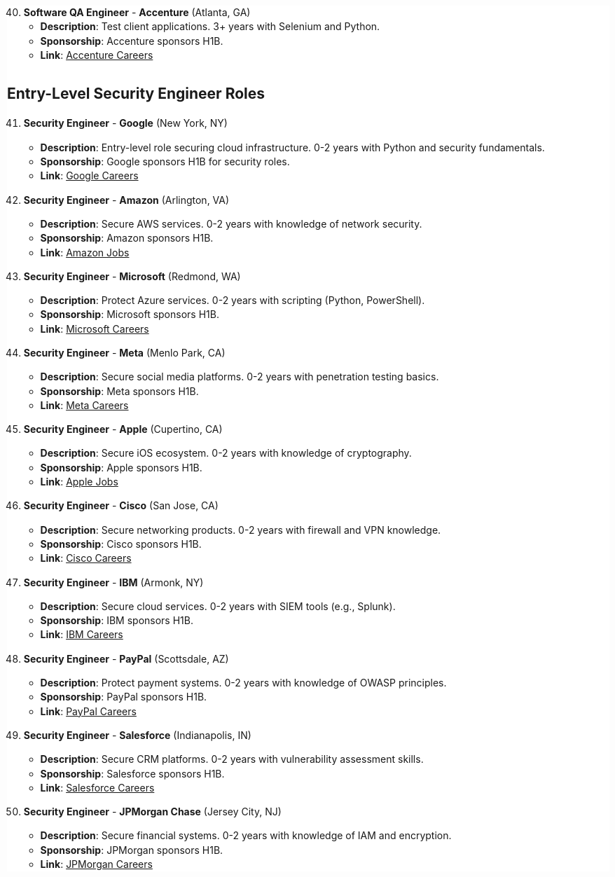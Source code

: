 40. **Software QA Engineer** - **Accenture** (Atlanta, GA)
    - **Description**: Test client applications. 3+ years with Selenium and Python.
    - **Sponsorship**: Accenture sponsors H1B.
    - **Link**: [Accenture Careers](https://www.accenture.com/us-en/careers)

## Entry-Level Security Engineer Roles

41. **Security Engineer** - **Google** (New York, NY)
    - **Description**: Entry-level role securing cloud infrastructure. 0-2 years with Python and security fundamentals.
    - **Sponsorship**: Google sponsors H1B for security roles.
    - **Link**: [Google Careers](https://careers.google.com/jobs)

42. **Security Engineer** - **Amazon** (Arlington, VA)
    - **Description**: Secure AWS services. 0-2 years with knowledge of network security.
    - **Sponsorship**: Amazon sponsors H1B.
    - **Link**: [Amazon Jobs](https://www.amazon.jobs/en/)

43. **Security Engineer** - **Microsoft** (Redmond, WA)
    - **Description**: Protect Azure services. 0-2 years with scripting (Python, PowerShell).
    - **Sponsorship**: Microsoft sponsors H1B.
    - **Link**: [Microsoft Careers](https://careers.microsoft.com/)

44. **Security Engineer** - **Meta** (Menlo Park, CA)
    - **Description**: Secure social media platforms. 0-2 years with penetration testing basics.
    - **Sponsorship**: Meta sponsors H1B.
    - **Link**: [Meta Careers](https://www.metacareers.com/)

45. **Security Engineer** - **Apple** (Cupertino, CA)
    - **Description**: Secure iOS ecosystem. 0-2 years with knowledge of cryptography.
    - **Sponsorship**: Apple sponsors H1B.
    - **Link**: [Apple Jobs](https://jobs.apple.com/en-us/search)

46. **Security Engineer** - **Cisco** (San Jose, CA)
    - **Description**: Secure networking products. 0-2 years with firewall and VPN knowledge.
    - **Sponsorship**: Cisco sponsors H1B.
    - **Link**: [Cisco Careers](https://jobs.cisco.com/)

47. **Security Engineer** - **IBM** (Armonk, NY)
    - **Description**: Secure cloud services. 0-2 years with SIEM tools (e.g., Splunk).
    - **Sponsorship**: IBM sponsors H1B.
    - **Link**: [IBM Careers](https://www.ibm.com/us-en/employment/)

48. **Security Engineer** - **PayPal** (Scottsdale, AZ)
    - **Description**: Protect payment systems. 0-2 years with knowledge of OWASP principles.
    - **Sponsorship**: PayPal sponsors H1B.
    - **Link**: [PayPal Careers](https://careers.paypal.com/)

49. **Security Engineer** - **Salesforce** (Indianapolis, IN)
    - **Description**: Secure CRM platforms. 0-2 years with vulnerability assessment skills.
    - **Sponsorship**: Salesforce sponsors H1B.
    - **Link**: [Salesforce Careers](https://careers.salesforce.com/)

50. **Security Engineer** - **JPMorgan Chase** (Jersey City, NJ)
    - **Description**: Secure financial systems. 0-2 years with knowledge of IAM and encryption.
    - **Sponsorship**: JPMorgan sponsors H1B.
    - **Link**: [JPMorgan Careers](https://careers.jpmorgan.com/)
